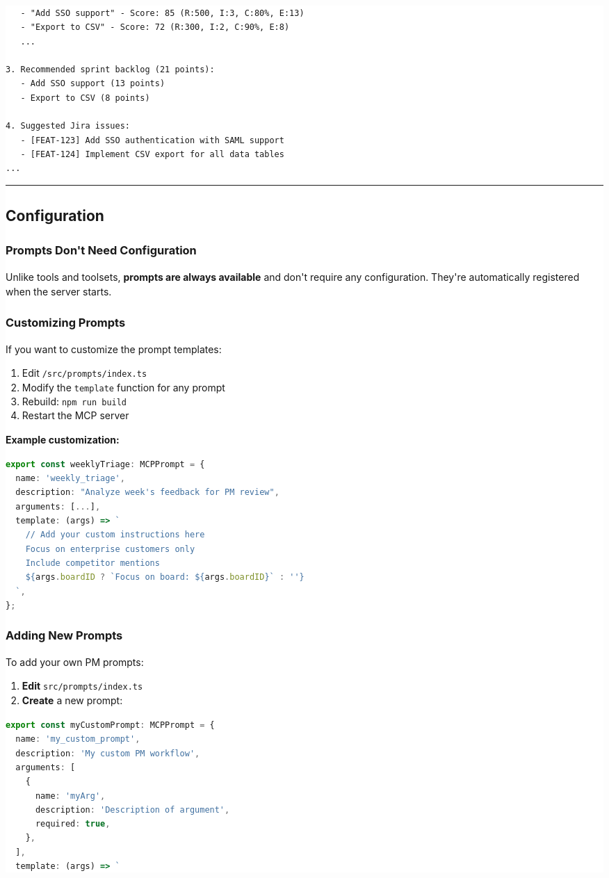 ```
   - "Add SSO support" - Score: 85 (R:500, I:3, C:80%, E:13)
   - "Export to CSV" - Score: 72 (R:300, I:2, C:90%, E:8)
   ...

3. Recommended sprint backlog (21 points):
   - Add SSO support (13 points)
   - Export to CSV (8 points)

4. Suggested Jira issues:
   - [FEAT-123] Add SSO authentication with SAML support
   - [FEAT-124] Implement CSV export for all data tables
...
```

---

## Configuration

### Prompts Don't Need Configuration

Unlike tools and toolsets, **prompts are always available** and don't require any configuration. They're automatically registered when the server starts.

### Customizing Prompts

If you want to customize the prompt templates:

1. Edit `/src/prompts/index.ts`
2. Modify the `template` function for any prompt
3. Rebuild: `npm run build`
4. Restart the MCP server

**Example customization:**
```typescript
export const weeklyTriage: MCPPrompt = {
  name: 'weekly_triage',
  description: "Analyze week's feedback for PM review",
  arguments: [...],
  template: (args) => `
    // Add your custom instructions here
    Focus on enterprise customers only
    Include competitor mentions
    ${args.boardID ? `Focus on board: ${args.boardID}` : ''}
  `,
};
```

### Adding New Prompts

To add your own PM prompts:

1. **Edit** `src/prompts/index.ts`
2. **Create** a new prompt:
```typescript
export const myCustomPrompt: MCPPrompt = {
  name: 'my_custom_prompt',
  description: 'My custom PM workflow',
  arguments: [
    {
      name: 'myArg',
      description: 'Description of argument',
      required: true,
    },
  ],
  template: (args) => `
```